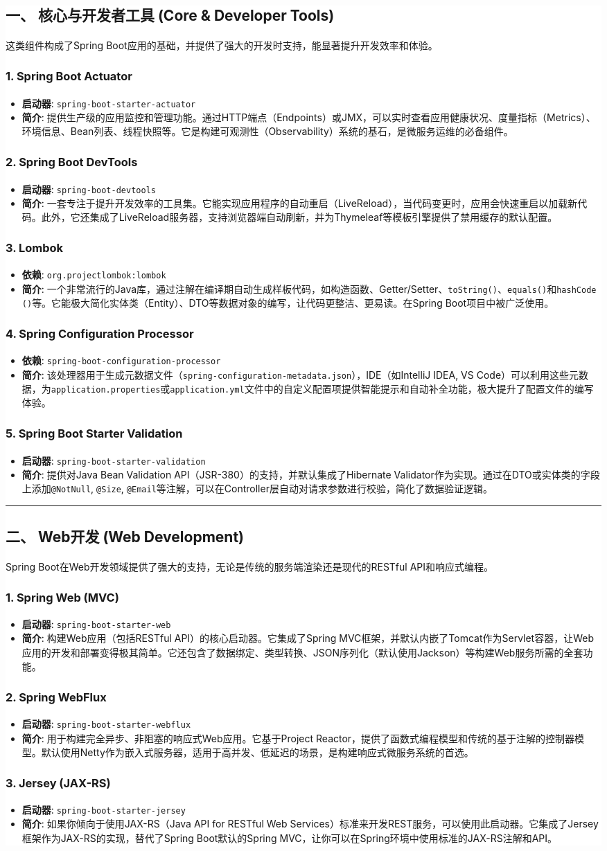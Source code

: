 ## 一、 核心与开发者工具 (Core & Developer Tools)

这类组件构成了Spring Boot应用的基础，并提供了强大的开发时支持，能显著提升开发效率和体验。

### 1. Spring Boot Actuator
*   **启动器**: `spring-boot-starter-actuator`
*   **简介**: 提供生产级的应用监控和管理功能。通过HTTP端点（Endpoints）或JMX，可以实时查看应用健康状况、度量指标（Metrics）、环境信息、Bean列表、线程快照等。它是构建可观测性（Observability）系统的基石，是微服务运维的必备组件。

### 2. Spring Boot DevTools
*   **启动器**: `spring-boot-devtools`
*   **简介**: 一套专注于提升开发效率的工具集。它能实现应用程序的自动重启（LiveReload），当代码变更时，应用会快速重启以加载新代码。此外，它还集成了LiveReload服务器，支持浏览器端自动刷新，并为Thymeleaf等模板引擎提供了禁用缓存的默认配置。

### 3. Lombok
*   **依赖**: `org.projectlombok:lombok`
*   **简介**: 一个非常流行的Java库，通过注解在编译期自动生成样板代码，如构造函数、Getter/Setter、`toString()`、`equals()`和`hashCode()`等。它能极大简化实体类（Entity）、DTO等数据对象的编写，让代码更整洁、更易读。在Spring Boot项目中被广泛使用。

### 4. Spring Configuration Processor
*   **依赖**: `spring-boot-configuration-processor`
*   **简介**: 该处理器用于生成元数据文件（`spring-configuration-metadata.json`），IDE（如IntelliJ IDEA, VS Code）可以利用这些元数据，为`application.properties`或`application.yml`文件中的自定义配置项提供智能提示和自动补全功能，极大提升了配置文件的编写体验。

### 5. Spring Boot Starter Validation
*   **启动器**: `spring-boot-starter-validation`
*   **简介**: 提供对Java Bean Validation API（JSR-380）的支持，并默认集成了Hibernate Validator作为实现。通过在DTO或实体类的字段上添加`@NotNull`, `@Size`, `@Email`等注解，可以在Controller层自动对请求参数进行校验，简化了数据验证逻辑。

---

## 二、 Web开发 (Web Development)

Spring Boot在Web开发领域提供了强大的支持，无论是传统的服务端渲染还是现代的RESTful API和响应式编程。

### 1. Spring Web (MVC)
*   **启动器**: `spring-boot-starter-web`
*   **简介**: 构建Web应用（包括RESTful API）的核心启动器。它集成了Spring MVC框架，并默认内嵌了Tomcat作为Servlet容器，让Web应用的开发和部署变得极其简单。它还包含了数据绑定、类型转换、JSON序列化（默认使用Jackson）等构建Web服务所需的全套功能。

### 2. Spring WebFlux
*   **启动器**: `spring-boot-starter-webflux`
*   **简介**: 用于构建完全异步、非阻塞的响应式Web应用。它基于Project Reactor，提供了函数式编程模型和传统的基于注解的控制器模型。默认使用Netty作为嵌入式服务器，适用于高并发、低延迟的场景，是构建响应式微服务系统的首选。

### 3. Jersey (JAX-RS)
*   **启动器**: `spring-boot-starter-jersey`
*   **简介**: 如果你倾向于使用JAX-RS（Java API for RESTful Web Services）标准来开发REST服务，可以使用此启动器。它集成了Jersey框架作为JAX-RS的实现，替代了Spring Boot默认的Spring MVC，让你可以在Spring环境中使用标准的JAX-RS注解和API。

